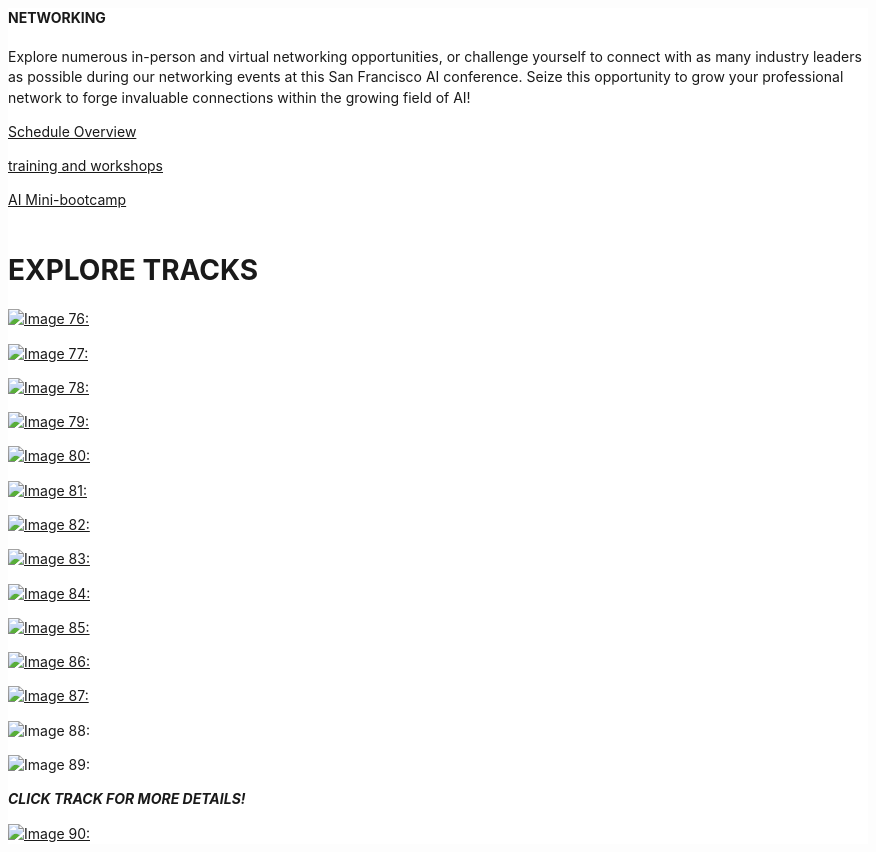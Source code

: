 #### **NETWORKING**

Explore numerous in-person and virtual networking opportunities, or challenge yourself to connect with as many industry leaders as possible during our networking events at this San Francisco AI conference. Seize this opportunity to grow your professional network to forge invaluable connections within the growing field of AI!

[Schedule Overview](https://odsc.com/california/schedule-overview/)

[training and workshops](https://odsc.com/california/training)

[AI Mini-bootcamp](https://odsc.com/california/bootcamp)

EXPLORE TRACKS
==============

[![Image 76: ](https://odsc.com/wp-content/uploads/2021/11/East-2022_machine-learning-copy.png)](https://odsc.com/machine-learning-conference/)

[![Image 77: ](https://odsc.com/wp-content/uploads/2021/07/West-2021_Hands-on-training-focus-area-copy-1.png)](https://odsc.com/training/)

[![Image 78: ](https://odsc.com/wp-content/uploads/2024/05/DEEP-LEARNING_-MULTIMODAL-1.png)](https://odsc.com/machine-learning-conference/)

[![Image 79: ](https://odsc.com/wp-content/uploads/2024/06/NLP-LLMs-1.png)](https://odsc.com/california/nlp/)

[![Image 80: ](https://odsc.com/wp-content/uploads/2023/06/WEST_TRACK_MAIN_GENERATIVE-AI-1.png)](https://odsc.com/generative-ai/)

[![Image 81: ](https://odsc.com/wp-content/uploads/2023/09/AI-bootcamp_FOCUS-AREA-2023-copy_small.png)](https://odsc.com/bootcamp/)

[![Image 82: ](https://odsc.com/wp-content/uploads/2024/05/EAST-2023_MLOPS-focus-area-copy-1-1.png)](https://odsc.com/mlops/)

[![Image 83: ](https://odsc.com/wp-content/uploads/2021/12/ML-Safety-and-security.png)](https://odsc.com/california/machine-learning-safety/)

[![Image 84: ](https://odsc.com/wp-content/uploads/2021/07/West-2021_Responsible-AI-focus-area-copy.png)](https://odsc.com/responsible-ai/)

[![Image 85: ](https://odsc.com/wp-content/uploads/2022/12/East-2023_data-visualization.-data-analytics-focus-area-copy.png)](https://odsc.com/data-visualization-data-analysis/)

[![Image 86: ](https://odsc.com/wp-content/uploads/2022/12/EAST-2023_DATA-ENGINEERING-BIG-DATA-focus-area-copy.png)](https://odsc.com/big-data-analytics-2/)

[![Image 87: ](https://odsc.com/wp-content/uploads/2024/05/AI-for-Robotics-track-1.png)](https://odsc.com/california/ai-for-robotics/)

![Image 88:  ](https://odsc.com/wp-content/uploads/2024/06/headerexplore-tracks_.png)

![Image 89:  ](https://odsc.com/wp-content/uploads/2024/06/explore-tracks_-1.png)

_**CLICK TRACK FOR MORE DETAILS!**_

[![Image 90: ](https://odsc.com/wp-content/uploads/2024/06/AI-Agents.png)](https://odsc.com/california/conference-tracks#agent)
